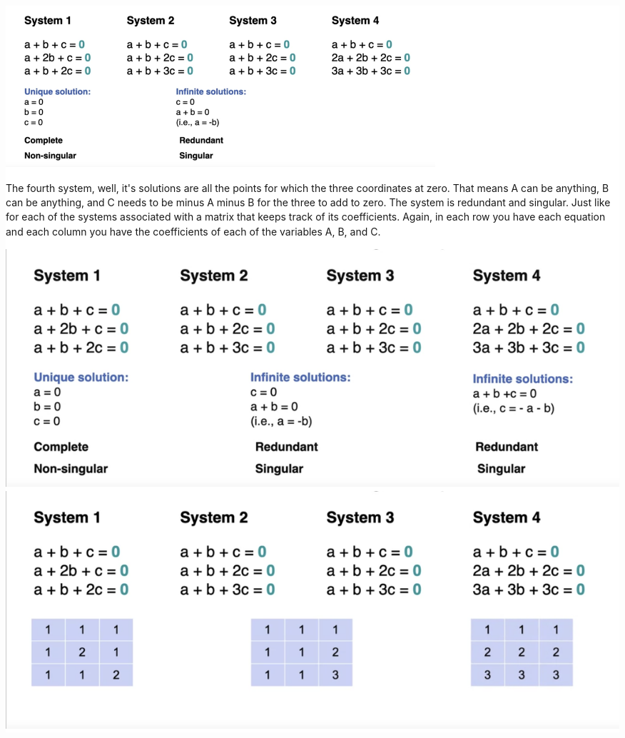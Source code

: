 <img src="./images/Screenshot_2023-02-18_at_5.06.16_PM.png" width="70%" />

The fourth system, well, it's solutions are all the points for which the three coordinates at zero. That means A can be anything, B can be anything, and C needs to be minus A minus B for the three to add to zero. The system is redundant and singular. Just like for each of the systems associated with a matrix that keeps track of its coefficients. Again, in each row you have each equation and each column you have the coefficients of each of the variables A, B, and C.

<img src="./images/Screenshot_2023-02-18_at_5.14.38_PM.png" width="100%" />
<img src="./images/Screenshot_2023-02-18_at_5.15.05_PM.png" width="100%" />